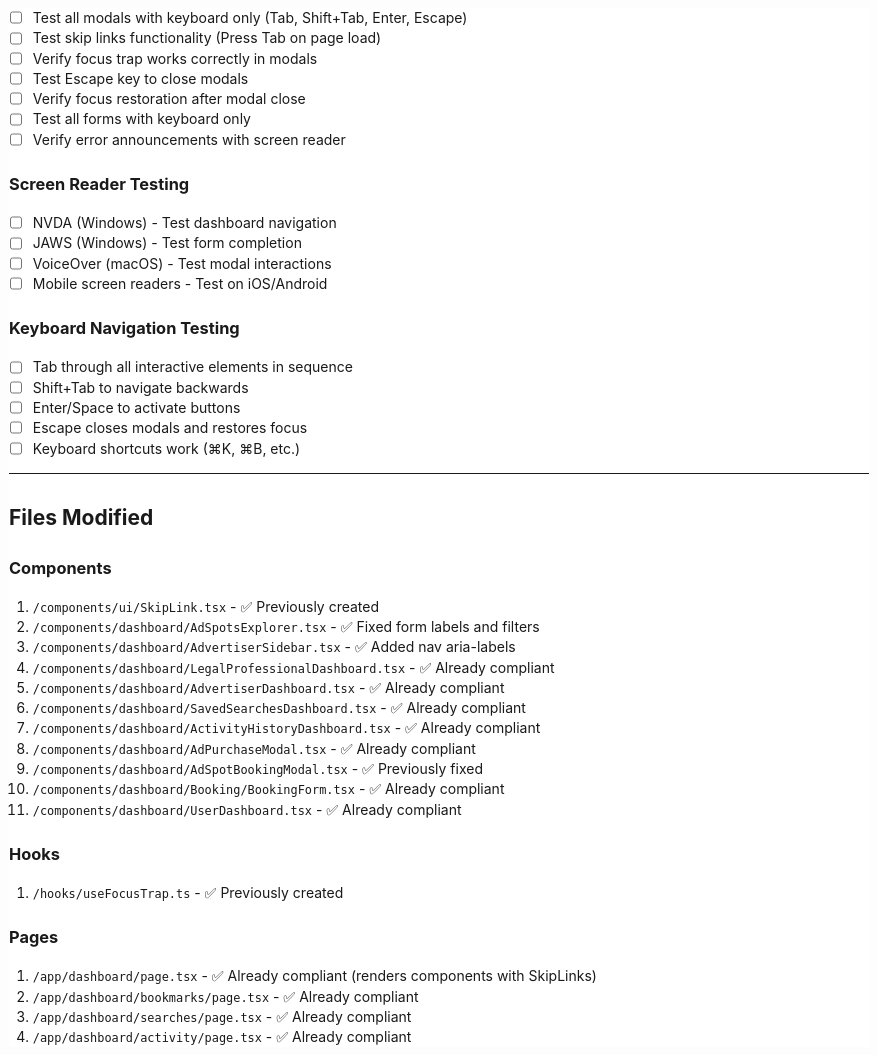 - [ ] Test all modals with keyboard only (Tab, Shift+Tab, Enter, Escape)
- [ ] Test skip links functionality (Press Tab on page load)
- [ ] Verify focus trap works correctly in modals
- [ ] Test Escape key to close modals
- [ ] Verify focus restoration after modal close
- [ ] Test all forms with keyboard only
- [ ] Verify error announcements with screen reader

### Screen Reader Testing

- [ ] NVDA (Windows) - Test dashboard navigation
- [ ] JAWS (Windows) - Test form completion
- [ ] VoiceOver (macOS) - Test modal interactions
- [ ] Mobile screen readers - Test on iOS/Android

### Keyboard Navigation Testing

- [ ] Tab through all interactive elements in sequence
- [ ] Shift+Tab to navigate backwards
- [ ] Enter/Space to activate buttons
- [ ] Escape closes modals and restores focus
- [ ] Keyboard shortcuts work (⌘K, ⌘B, etc.)

---

## Files Modified

### Components

1. `/components/ui/SkipLink.tsx` - ✅ Previously created
2. `/components/dashboard/AdSpotsExplorer.tsx` - ✅ Fixed form labels and filters
3. `/components/dashboard/AdvertiserSidebar.tsx` - ✅ Added nav aria-labels
4. `/components/dashboard/LegalProfessionalDashboard.tsx` - ✅ Already compliant
5. `/components/dashboard/AdvertiserDashboard.tsx` - ✅ Already compliant
6. `/components/dashboard/SavedSearchesDashboard.tsx` - ✅ Already compliant
7. `/components/dashboard/ActivityHistoryDashboard.tsx` - ✅ Already compliant
8. `/components/dashboard/AdPurchaseModal.tsx` - ✅ Already compliant
9. `/components/dashboard/AdSpotBookingModal.tsx` - ✅ Previously fixed
10. `/components/dashboard/Booking/BookingForm.tsx` - ✅ Already compliant
11. `/components/dashboard/UserDashboard.tsx` - ✅ Already compliant

### Hooks

1. `/hooks/useFocusTrap.ts` - ✅ Previously created

### Pages

1. `/app/dashboard/page.tsx` - ✅ Already compliant (renders components with SkipLinks)
2. `/app/dashboard/bookmarks/page.tsx` - ✅ Already compliant
3. `/app/dashboard/searches/page.tsx` - ✅ Already compliant
4. `/app/dashboard/activity/page.tsx` - ✅ Already compliant
